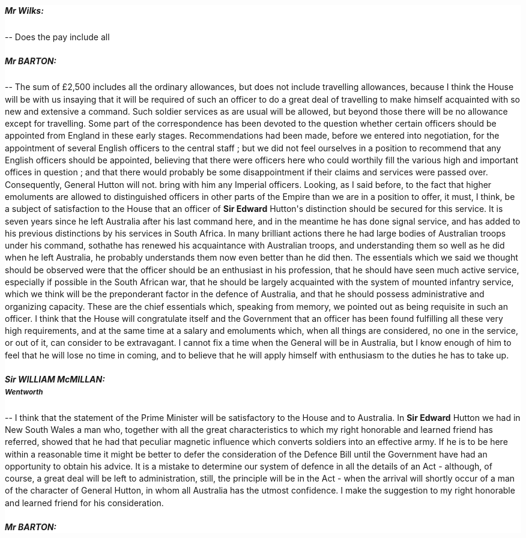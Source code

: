 ##### Mr Wilks:

--  Does the pay include all 

##### Mr BARTON:

-- The sum of £2,500 includes all the ordinary allowances, but does not include travelling allowances, because I think the House will be with us insaying that it will be required of such an officer to do a great deal of travelling to make himself acquainted with so new and extensive a command. Such soldier services as are usual will be allowed, but beyond those there will be no allowance except for travelling. Some part of the correspondence has been devoted to the question whether certain officers should be appointed from England in these early stages. Recommendations had been made, before we entered into negotiation, for the appointment of several English  officers to the central staff ; but we did not feel ourselves in a position to recommend that any English officers should be appointed, believing that there were officers here who could worthily fill the various high and important offices in question ; and that there would probably be some disappointment if their claims and services were passed over. Consequently, General Hutton will not. bring with him  any Imperial officers. Looking, as I said before, to the fact that higher emoluments are allowed to distinguished officers in other parts of the Empire than we are in a position to offer, it must, I think, be a subject of satisfaction to the House that an officer of  **Sir Edward**  Hutton's distinction should be secured for this service. It is seven years since he left Australia after his last command here, and in the meantime he has done signal service, and has added to his previous distinctions by his services in South Africa. In many brilliant actions there he had large bodies of Australian troops under his command, sothathe has renewed his acquaintance with Australian troops, and understanding them so well as he did when he left Australia, he probably understands them now even better than he did then. The essentials which we said we thought should be observed were that the officer should be an enthusiast in his profession, that he should have seen much active service, especially if possible in the South African war, that he should be largely acquainted with the system of mounted infantry service, which we think will be the preponderant factor in the defence of Australia, and that he should possess administrative and organizing capacity. These are the chief essentials which, speaking from memory, we pointed out as being requisite in such an officer. I think that the House will congratulate itself and the Government that an officer has been found fulfilling all these very high requirements, and at the same time at a salary and emoluments which, when all things are considered, no one in the service, or out of it, can consider to be extravagant. I cannot fix a time when the General will be in Australia, but I know enough of him to feel that he will lose no time in coming, and to believe that he will apply himself with enthusiasm to the duties he has to take up. 

##### Sir WILLIAM McMILLAN:<br><small class="text-muted">Wentworth</small>

-- I think that the statement of the Prime Minister will be satisfactory to the House and to Australia. In  **Sir Edward**  Hutton we had in New South Wales a man who, together with all the great characteristics to which my right honorable and learned friend has referred, showed that he had that peculiar magnetic influence which converts soldiers into an effective army. If he is to be here within a reasonable time it might be better to defer the consideration of the Defence Bill until the Government have had an opportunity to obtain his advice. It is a mistake to determine our system of defence in all the details of an Act - although, of course, a great deal will be left to administration, still, the principle will be in the Act - when the arrival will shortly occur of a man of the character of General Hutton, in whom all Australia has the utmost confidence. I make the suggestion to my right honorable and learned friend for his consideration. 

##### Mr BARTON:
